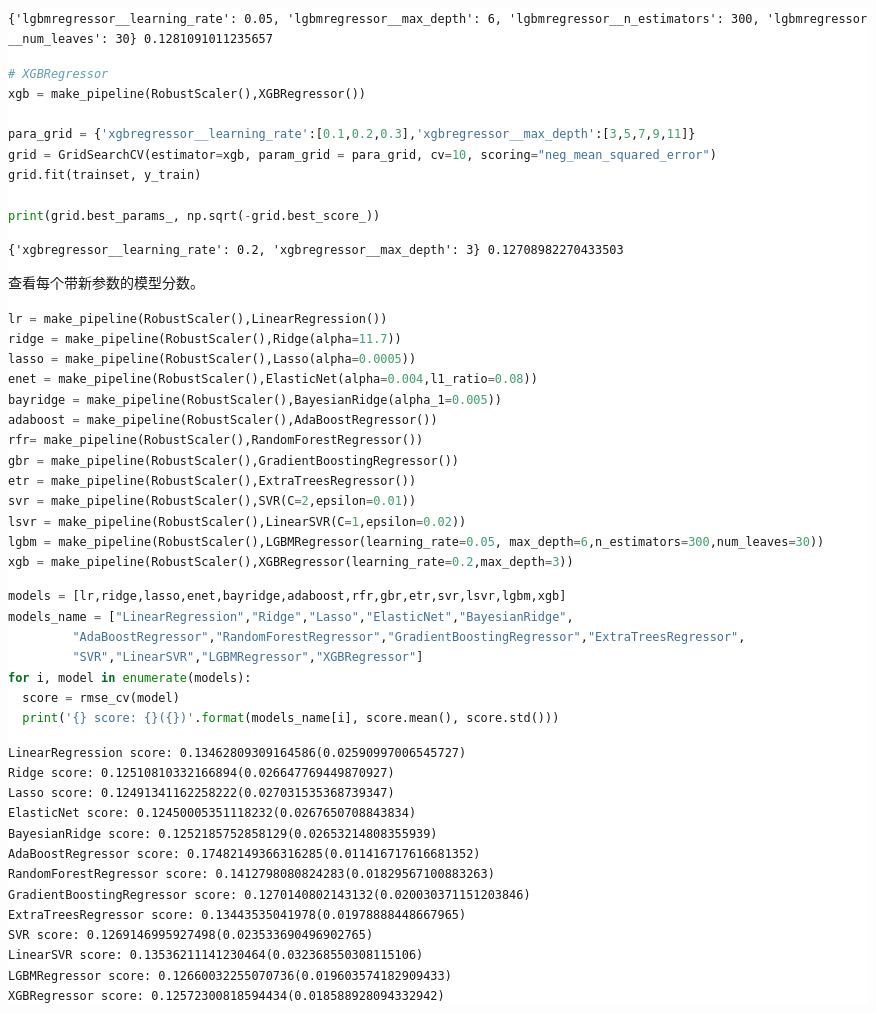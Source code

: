     {'lgbmregressor__learning_rate': 0.05, 'lgbmregressor__max_depth': 6, 'lgbmregressor__n_estimators': 300, 'lgbmregressor__num_leaves': 30} 0.1281091011235657

```python
# XGBRegressor
xgb = make_pipeline(RobustScaler(),XGBRegressor())

para_grid = {'xgbregressor__learning_rate':[0.1,0.2,0.3],'xgbregressor__max_depth':[3,5,7,9,11]}
grid = GridSearchCV(estimator=xgb, param_grid = para_grid, cv=10, scoring="neg_mean_squared_error")
grid.fit(trainset, y_train)

print(grid.best_params_, np.sqrt(-grid.best_score_))
```

    {'xgbregressor__learning_rate': 0.2, 'xgbregressor__max_depth': 3} 0.12708982270433503


查看每个带新参数的模型分数。


```python
lr = make_pipeline(RobustScaler(),LinearRegression())
ridge = make_pipeline(RobustScaler(),Ridge(alpha=11.7))
lasso = make_pipeline(RobustScaler(),Lasso(alpha=0.0005))
enet = make_pipeline(RobustScaler(),ElasticNet(alpha=0.004,l1_ratio=0.08))
bayridge = make_pipeline(RobustScaler(),BayesianRidge(alpha_1=0.005))
adaboost = make_pipeline(RobustScaler(),AdaBoostRegressor())
rfr= make_pipeline(RobustScaler(),RandomForestRegressor())
gbr = make_pipeline(RobustScaler(),GradientBoostingRegressor())
etr = make_pipeline(RobustScaler(),ExtraTreesRegressor())
svr = make_pipeline(RobustScaler(),SVR(C=2,epsilon=0.01))
lsvr = make_pipeline(RobustScaler(),LinearSVR(C=1,epsilon=0.02))
lgbm = make_pipeline(RobustScaler(),LGBMRegressor(learning_rate=0.05, max_depth=6,n_estimators=300,num_leaves=30))
xgb = make_pipeline(RobustScaler(),XGBRegressor(learning_rate=0.2,max_depth=3))
```


```python
models = [lr,ridge,lasso,enet,bayridge,adaboost,rfr,gbr,etr,svr,lsvr,lgbm,xgb]
models_name = ["LinearRegression","Ridge","Lasso","ElasticNet","BayesianRidge",
         "AdaBoostRegressor","RandomForestRegressor","GradientBoostingRegressor","ExtraTreesRegressor",
         "SVR","LinearSVR","LGBMRegressor","XGBRegressor"]
for i, model in enumerate(models):
  score = rmse_cv(model)
  print('{} score: {}({})'.format(models_name[i], score.mean(), score.std()))
```

    LinearRegression score: 0.13462809309164586(0.02590997006545727)
    Ridge score: 0.12510810332166894(0.026647769449870927)
    Lasso score: 0.12491341162258222(0.027031535368739347)
    ElasticNet score: 0.12450005351118232(0.0267650708843834)
    BayesianRidge score: 0.1252185752858129(0.02653214808355939)
    AdaBoostRegressor score: 0.17482149366316285(0.011416717616681352)
    RandomForestRegressor score: 0.1412798080824283(0.01829567100883263)
    GradientBoostingRegressor score: 0.1270140802143132(0.020030371151203846)
    ExtraTreesRegressor score: 0.13443535041978(0.01978888448667965)
    SVR score: 0.1269146995927498(0.023533690496902765)
    LinearSVR score: 0.13536211141230464(0.032368550308115106)
    LGBMRegressor score: 0.12660032255070736(0.019603574182909433)
    XGBRegressor score: 0.12572300818594434(0.018588928094332942)
